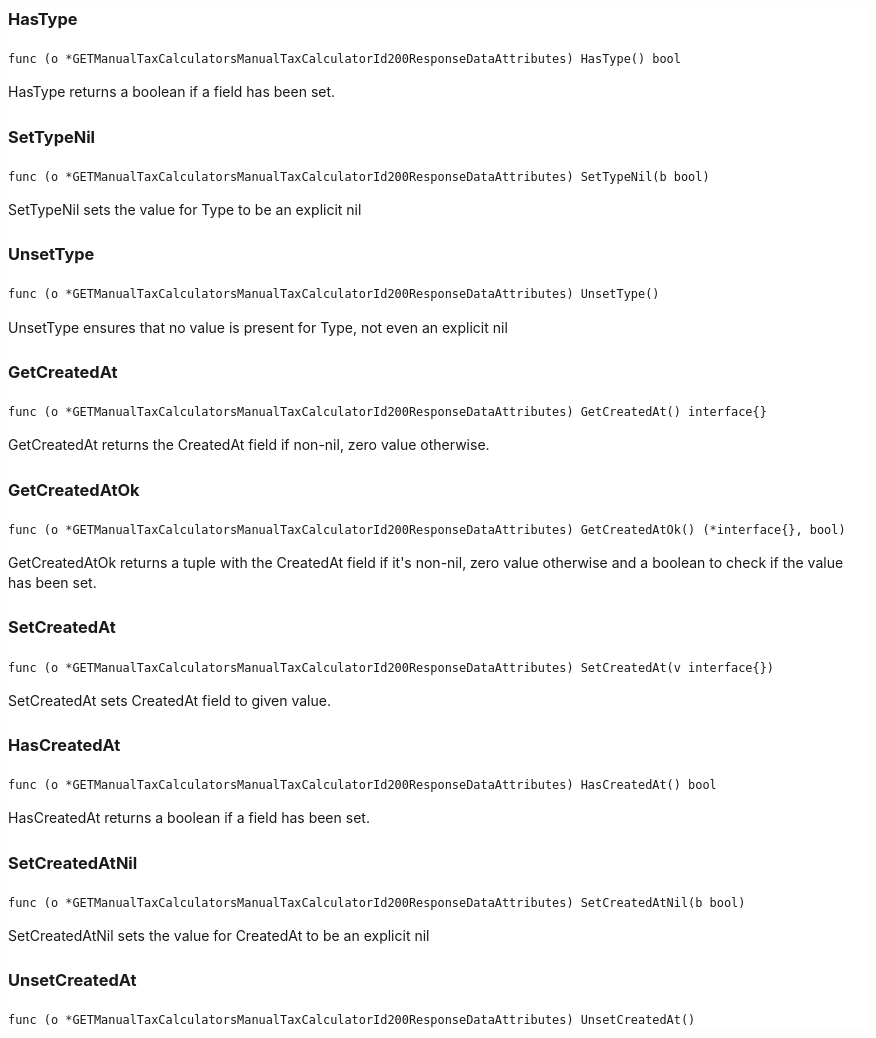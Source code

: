 ### HasType

`func (o *GETManualTaxCalculatorsManualTaxCalculatorId200ResponseDataAttributes) HasType() bool`

HasType returns a boolean if a field has been set.

### SetTypeNil

`func (o *GETManualTaxCalculatorsManualTaxCalculatorId200ResponseDataAttributes) SetTypeNil(b bool)`

 SetTypeNil sets the value for Type to be an explicit nil

### UnsetType
`func (o *GETManualTaxCalculatorsManualTaxCalculatorId200ResponseDataAttributes) UnsetType()`

UnsetType ensures that no value is present for Type, not even an explicit nil
### GetCreatedAt

`func (o *GETManualTaxCalculatorsManualTaxCalculatorId200ResponseDataAttributes) GetCreatedAt() interface{}`

GetCreatedAt returns the CreatedAt field if non-nil, zero value otherwise.

### GetCreatedAtOk

`func (o *GETManualTaxCalculatorsManualTaxCalculatorId200ResponseDataAttributes) GetCreatedAtOk() (*interface{}, bool)`

GetCreatedAtOk returns a tuple with the CreatedAt field if it's non-nil, zero value otherwise
and a boolean to check if the value has been set.

### SetCreatedAt

`func (o *GETManualTaxCalculatorsManualTaxCalculatorId200ResponseDataAttributes) SetCreatedAt(v interface{})`

SetCreatedAt sets CreatedAt field to given value.

### HasCreatedAt

`func (o *GETManualTaxCalculatorsManualTaxCalculatorId200ResponseDataAttributes) HasCreatedAt() bool`

HasCreatedAt returns a boolean if a field has been set.

### SetCreatedAtNil

`func (o *GETManualTaxCalculatorsManualTaxCalculatorId200ResponseDataAttributes) SetCreatedAtNil(b bool)`

 SetCreatedAtNil sets the value for CreatedAt to be an explicit nil

### UnsetCreatedAt
`func (o *GETManualTaxCalculatorsManualTaxCalculatorId200ResponseDataAttributes) UnsetCreatedAt()`
